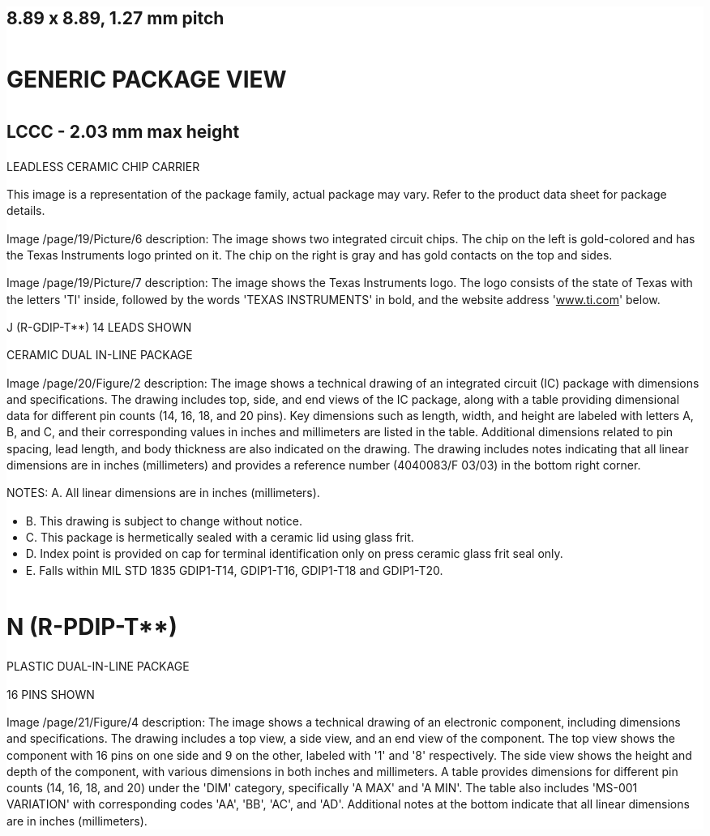 ## 8.89 x 8.89, 1.27 mm pitch

# **GENERIC PACKAGE VIEW**

## LCCC - 2.03 mm max height

LEADLESS CERAMIC CHIP CARRIER

This image is a representation of the package family, actual package may vary. Refer to the product data sheet for package details.

Image /page/19/Picture/6 description: The image shows two integrated circuit chips. The chip on the left is gold-colored and has the Texas Instruments logo printed on it. The chip on the right is gray and has gold contacts on the top and sides.

Image /page/19/Picture/7 description: The image shows the Texas Instruments logo. The logo consists of the state of Texas with the letters 'TI' inside, followed by the words 'TEXAS INSTRUMENTS' in bold, and the website address 'www.ti.com' below.

J (R-GDIP-T\*\*) 14 LEADS SHOWN

CERAMIC DUAL IN-LINE PACKAGE

Image /page/20/Figure/2 description: The image shows a technical drawing of an integrated circuit (IC) package with dimensions and specifications. The drawing includes top, side, and end views of the IC package, along with a table providing dimensional data for different pin counts (14, 16, 18, and 20 pins). Key dimensions such as length, width, and height are labeled with letters A, B, and C, and their corresponding values in inches and millimeters are listed in the table. Additional dimensions related to pin spacing, lead length, and body thickness are also indicated on the drawing. The drawing includes notes indicating that all linear dimensions are in inches (millimeters) and provides a reference number (4040083/F 03/03) in the bottom right corner.

NOTES: A. All linear dimensions are in inches (millimeters).

- B. This drawing is subject to change without notice.
- C. This package is hermetically sealed with a ceramic lid using glass frit.
- D. Index point is provided on cap for terminal identification only on press ceramic glass frit seal only.
- E. Falls within MIL STD 1835 GDIP1-T14, GDIP1-T16, GDIP1-T18 and GDIP1-T20.

# N (R-PDIP-T\*\*)

PLASTIC DUAL-IN-LINE PACKAGE

16 PINS SHOWN

Image /page/21/Figure/4 description: The image shows a technical drawing of an electronic component, including dimensions and specifications. The drawing includes a top view, a side view, and an end view of the component. The top view shows the component with 16 pins on one side and 9 on the other, labeled with '1' and '8' respectively. The side view shows the height and depth of the component, with various dimensions in both inches and millimeters. A table provides dimensions for different pin counts (14, 16, 18, and 20) under the 'DIM' category, specifically 'A MAX' and 'A MIN'. The table also includes 'MS-001 VARIATION' with corresponding codes 'AA', 'BB', 'AC', and 'AD'. Additional notes at the bottom indicate that all linear dimensions are in inches (millimeters).

